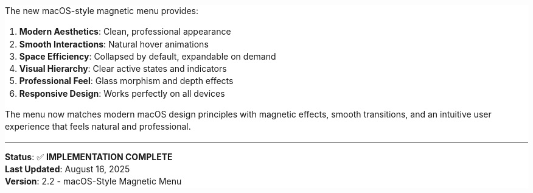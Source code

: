 The new macOS-style magnetic menu provides:

1. **Modern Aesthetics**: Clean, professional appearance
2. **Smooth Interactions**: Natural hover animations
3. **Space Efficiency**: Collapsed by default, expandable on demand
4. **Visual Hierarchy**: Clear active states and indicators
5. **Professional Feel**: Glass morphism and depth effects
6. **Responsive Design**: Works perfectly on all devices

The menu now matches modern macOS design principles with magnetic effects, smooth transitions, and an intuitive user experience that feels natural and professional.

---
**Status**: ✅ **IMPLEMENTATION COMPLETE**  
**Last Updated**: August 16, 2025  
**Version**: 2.2 - macOS-Style Magnetic Menu
